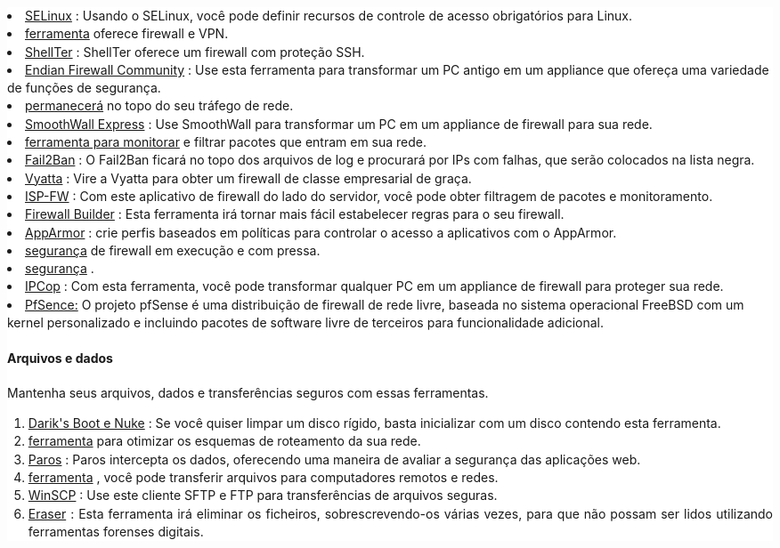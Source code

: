 <li> <span class="notranslate"> <a target="_blank" href="http://www.nsa.gov/selinux/">SELinux</a> : Usando o SELinux, você pode definir recursos de controle de acesso obrigatórios para Linux.</span> </li>
<li> <span class="notranslate"> <a target="_blank" href="http://m0n0.ch/wall/">ferramenta</a> oferece firewall e VPN.</span> </li>
<li> <span class="notranslate"> <a target="_blank" href="http://shellter.sourceforge.net/">ShellTer</a> : ShellTer oferece um firewall com proteção SSH.</span> </li>
<li> <span class="notranslate"> <a target="_blank" href="http://www.endian.com/en/community/">Endian Firewall Community</a> : Use esta ferramenta para transformar um PC antigo em um appliance que ofereça uma variedade de funções de segurança.</span> </li>
<li> <span class="notranslate"> <a target="_blank" href="http://sourceforge.net/projects/firewallpapi/">permanecerá</a> no topo do seu tráfego de rede.</span> </li>
<li> <span class="notranslate"> <a target="_blank" href="http://www.smoothwall.org/">SmoothWall Express</a> : Use SmoothWall para transformar um PC em um appliance de firewall para sua rede.</span> </li>
<li> <span class="notranslate"> <a target="_blank" href="http://wipfw.sourceforge.net/">ferramenta para monitorar</a> e filtrar pacotes que entram em sua rede.</span> </li>
<li> <span class="notranslate"> <a target="_blank" href="http://www.fail2ban.org/wiki/index.php/Main_Page">Fail2Ban</a> : O Fail2Ban ficará no topo dos arquivos de log e procurará por IPs com falhas, que serão colocados na lista negra.</span> </li>
<li> <span class="notranslate"> <a target="_blank" href="http://www.vyatta.com/">Vyatta</a> : Vire a Vyatta para obter um firewall de classe empresarial de graça.</span> </li>
<li> <span class="notranslate"> <a target="_blank" href="http://isp-fw.sourceforge.net/">ISP-FW</a> : Com este aplicativo de firewall do lado do servidor, você pode obter filtragem de pacotes e monitoramento.</span> </li>
<li> <span class="notranslate"> <a target="_blank" href="http://www.fwbuilder.org/">Firewall Builder</a> : Esta ferramenta irá tornar mais fácil estabelecer regras para o seu firewall.</span> </li>
<li> <span class="notranslate"> <a target="_blank" href="http://www.nsa.gov/selinux/">AppArmor</a> : crie perfis baseados em políticas para controlar o acesso a aplicativos com o AppArmor.</span> </li>
<li> <span class="notranslate"> <a target="_blank" href="http://www.fs-security.com/">segurança</a> de firewall em execução e com pressa.</span> </li>
<li> <span class="notranslate"> <a target="_blank" href="http://leaf.sourceforge.net/">segurança</a> .</span> </li>
<li> <span class="notranslate"> <a target="_blank" href="http://www.ipcop.org/">IPCop</a> : Com esta ferramenta, você pode transformar qualquer PC em um appliance de firewall para proteger sua rede.</span> </li>
<li> <span class="notranslate"> <a target="_blank" href="https://pfsense.org/">PfSence:</a>
 O projeto pfSense é uma distribuição de firewall de rede livre, baseada
 no sistema operacional FreeBSD com um kernel personalizado e incluindo 
pacotes de software livre de terceiros para funcionalidade adicional.</span> </li>
</ol>
<h4 style="text-align: justify;">
 <span class="notranslate"> Arquivos e dados</span> </h4>
<span class="notranslate"> Mantenha seus arquivos, dados e transferências seguros com essas ferramentas.</span> <br />
<ol style="text-align: justify;" type="1">
<li> <span class="notranslate"> <a target="_blank" href="http://www.dban.org/">Darik's Boot e Nuke</a> : Se você quiser limpar um disco rígido, basta inicializar com um disco contendo esta ferramenta.</span> </li>
<li> <span class="notranslate"> <a target="_blank" href="http://sourceforge.net/projects/mpktgen/">ferramenta</a> para otimizar os esquemas de roteamento da sua rede.</span> </li>
<li> <span class="notranslate"> <a target="_blank" href="http://www.parosproxy.org/index.shtml">Paros</a> : Paros intercepta os dados, oferecendo uma maneira de avaliar a segurança das aplicações web.</span> </li>
<li> <span class="notranslate"> <a target="_blank" href="http://cyberduck.ch/">ferramenta</a> , você pode transferir arquivos para computadores remotos e redes.</span> </li>
<li> <span class="notranslate"> <a target="_blank" href="http://winscp.net/eng/index.php">WinSCP</a> : Use este cliente SFTP e FTP para transferências de arquivos seguras.</span> </li>
<li> <span class="notranslate"> <a target="_blank" href="https://eraser.heidi.ie/download/">Eraser</a>
 : Esta ferramenta irá eliminar os ficheiros, sobrescrevendo-os várias 
vezes, para que não possam ser lidos utilizando ferramentas forenses 
digitais.</span> </li>
